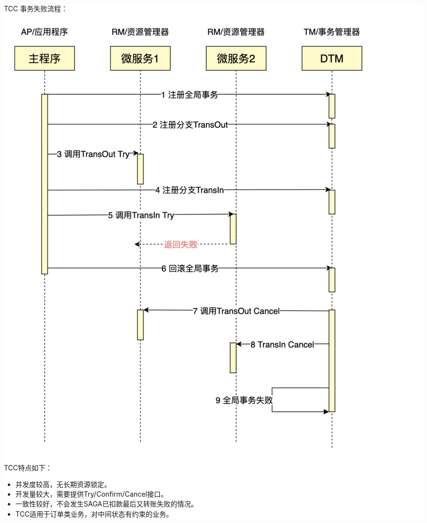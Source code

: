 TCC 事务失败流程：

![image-20220512154252014](../../.go_study/assets/go_advanced/d-ts-5.png)

TCC特点如下：

- 并发度较高，无长期资源锁定。
- 开发量较大，需要提供Try/Confirm/Cancel接口。
- 一致性较好，不会发生SAGA已扣款最后又转账失败的情况。
- TCC适用于订单类业务，对中间状态有约束的业务。
